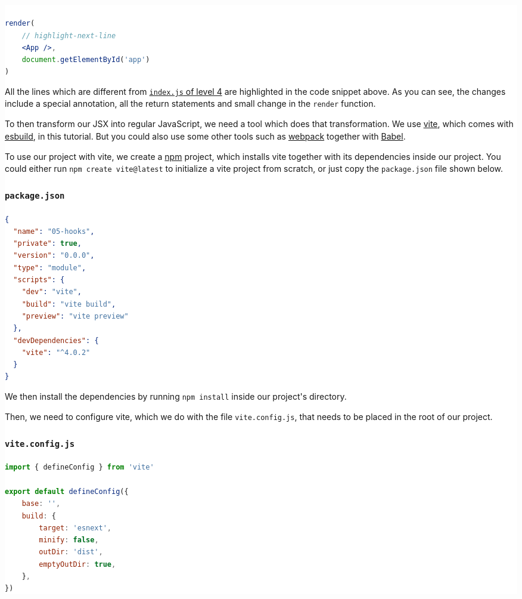 ```jsx

render(
    // highlight-next-line
    <App />, 
    document.getElementById('app')
)
```

All the lines which are different from [`index.js` of level 4](../4-hooks/README.md#indexjs) are highlighted in the code snippet above. As you can see, the changes include a special annotation, all the return statements and small change in the `render` function.

To then transform our JSX into regular JavaScript, we need a tool which does that transformation. We use [vite](https://vitejs.dev/), which comes with [esbuild](https://esbuild.github.io/), in this tutorial. But you could also use some other tools such as [webpack](https://webpack.js.org/) together with [Babel](https://babeljs.io/).

To use our project with vite, we create a [npm](https://www.npmjs.com/) project, which installs vite together with its dependencies inside our project. You could either run `npm create vite@latest` to initialize a vite project from scratch, or just copy the `package.json` file shown below.


### `package.json`

```json
{
  "name": "05-hooks",
  "private": true,
  "version": "0.0.0",
  "type": "module",
  "scripts": {
    "dev": "vite",
    "build": "vite build",
    "preview": "vite preview"
  },
  "devDependencies": {
    "vite": "^4.0.2"
  }
}
```

We then install the dependencies by running `npm install` inside our project's directory.

Then, we need to configure vite, which we do with the file `vite.config.js`, that needs to be placed in the root of our project.


### `vite.config.js`

```javascript
import { defineConfig } from 'vite'

export default defineConfig({
    base: '',
    build: {
        target: 'esnext',
        minify: false,
        outDir: 'dist',
        emptyOutDir: true,
    },
})
```
